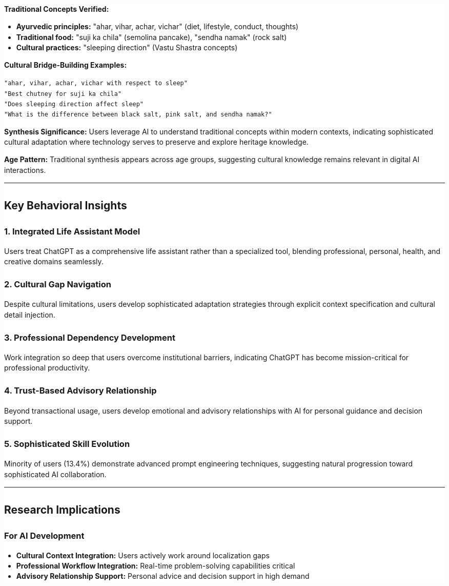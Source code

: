 **Traditional Concepts Verified:**
- **Ayurvedic principles:** "ahar, vihar, achar, vichar" (diet, lifestyle, conduct, thoughts)
- **Traditional food:** "suji ka chila" (semolina pancake), "sendha namak" (rock salt)
- **Cultural practices:** "sleeping direction" (Vastu Shastra concepts)

**Cultural Bridge-Building Examples:**
```
"ahar, vihar, achar, vichar with respect to sleep"
"Best chutney for suji ka chila"
"Does sleeping direction affect sleep"
"What is the difference between black salt, pink salt, and sendha namak?"
```

**Synthesis Significance:** Users leverage AI to understand traditional concepts within modern contexts, indicating sophisticated cultural adaptation where technology serves to preserve and explore heritage knowledge.

**Age Pattern:** Traditional synthesis appears across age groups, suggesting cultural knowledge remains relevant in digital AI interactions.

---

## Key Behavioral Insights

### 1. Integrated Life Assistant Model
Users treat ChatGPT as a comprehensive life assistant rather than a specialized tool, blending professional, personal, health, and creative domains seamlessly.

### 2. Cultural Gap Navigation
Despite cultural limitations, users develop sophisticated adaptation strategies through explicit context specification and cultural detail injection.

### 3. Professional Dependency Development
Work integration so deep that users overcome institutional barriers, indicating ChatGPT has become mission-critical for professional productivity.

### 4. Trust-Based Advisory Relationship
Beyond transactional usage, users develop emotional and advisory relationships with AI for personal guidance and decision support.

### 5. Sophisticated Skill Evolution
Minority of users (13.4%) demonstrate advanced prompt engineering techniques, suggesting natural progression toward sophisticated AI collaboration.

---

## Research Implications

### For AI Development
- **Cultural Context Integration:** Users actively work around localization gaps
- **Professional Workflow Integration:** Real-time problem-solving capabilities critical
- **Advisory Relationship Support:** Personal advice and decision support in high demand
